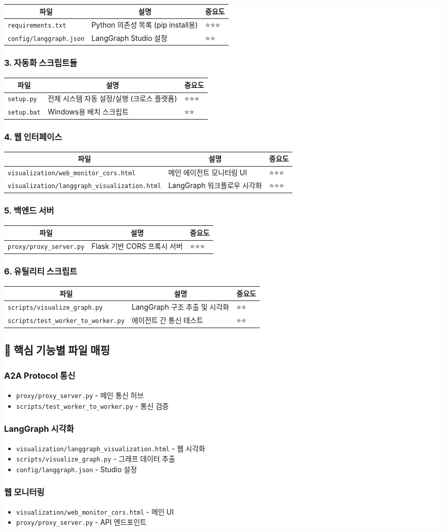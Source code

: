 | 파일 | 설명 | 중요도 |
|------|------|---------|
| `requirements.txt` | Python 의존성 목록 (pip install용) | ⭐⭐⭐ |
| `config/langgraph.json` | LangGraph Studio 설정 | ⭐⭐ |

### 3. **자동화 스크립트들**

| 파일 | 설명 | 중요도 |
|------|------|---------|
| `setup.py` | 전체 시스템 자동 설정/실행 (크로스 플랫폼) | ⭐⭐⭐ |
| `setup.bat` | Windows용 배치 스크립트 | ⭐⭐ |

### 4. **웹 인터페이스**

| 파일 | 설명 | 중요도 |
|------|------|---------|
| `visualization/web_monitor_cors.html` | 메인 에이전트 모니터링 UI | ⭐⭐⭐ |
| `visualization/langgraph_visualization.html` | LangGraph 워크플로우 시각화 | ⭐⭐⭐ |

### 5. **백엔드 서버**

| 파일 | 설명 | 중요도 |
|------|------|---------|
| `proxy/proxy_server.py` | Flask 기반 CORS 프록시 서버 | ⭐⭐⭐ |

### 6. **유틸리티 스크립트**

| 파일 | 설명 | 중요도 |
|------|------|---------|
| `scripts/visualize_graph.py` | LangGraph 구조 추출 및 시각화 | ⭐⭐ |
| `scripts/test_worker_to_worker.py` | 에이전트 간 통신 테스트 | ⭐⭐ |

## 🎯 핵심 기능별 파일 매핑

### **A2A Protocol 통신**
- `proxy/proxy_server.py` - 메인 통신 허브
- `scripts/test_worker_to_worker.py` - 통신 검증

### **LangGraph 시각화**
- `visualization/langgraph_visualization.html` - 웹 시각화
- `scripts/visualize_graph.py` - 그래프 데이터 추출
- `config/langgraph.json` - Studio 설정

### **웹 모니터링**
- `visualization/web_monitor_cors.html` - 메인 UI
- `proxy/proxy_server.py` - API 엔드포인트
